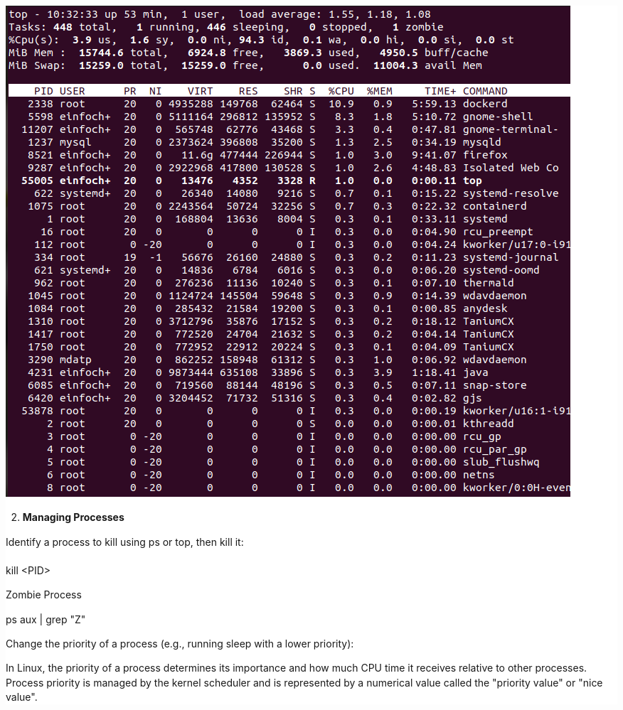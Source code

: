 ![](photos/media/image11.png)

2.  **Managing Processes**

Identify a process to kill using ps or top, then kill it:\
\
kill \<PID\>

Zombie Process

ps aux \| grep \"Z\"

Change the priority of a process (e.g., running sleep with a lower
priority):

In Linux, the priority of a process determines its importance and how
much CPU time it receives relative to other processes. Process priority
is managed by the kernel scheduler and is represented by a numerical
value called the \"priority value\" or \"nice value\".
